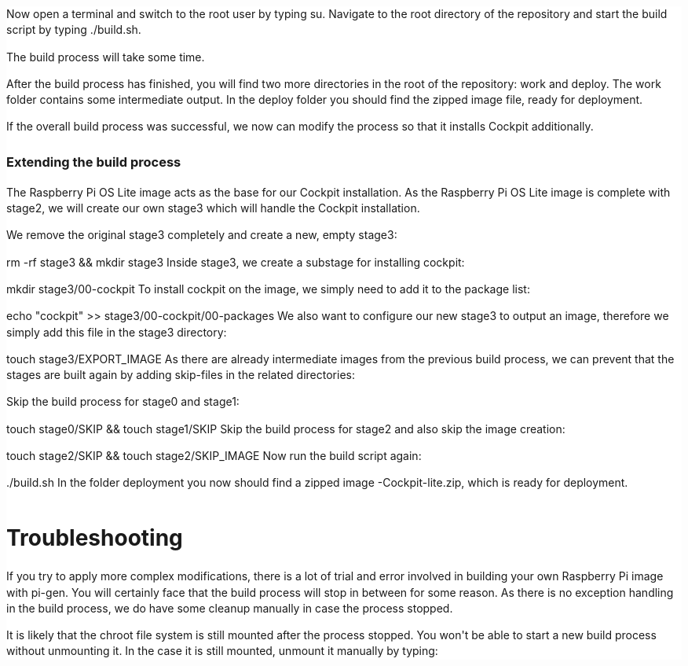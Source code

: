 Now open a terminal and switch to the root user by typing su. Navigate to the root directory of the repository and start the build script by typing ./build.sh.

The build process will take some time.

After the build process has finished, you will find two more directories in the root of the repository: work and deploy. The work folder contains some intermediate output. In the deploy folder you should find the zipped image file, ready for deployment.

If the overall build process was successful, we now can modify the process so that it installs Cockpit additionally.

### Extending the build process

The Raspberry Pi OS Lite image acts as the base for our Cockpit installation. As the Raspberry Pi OS Lite image is complete with stage2, we will create our own stage3 which will handle the Cockpit installation.

We remove the original stage3 completely and create a new, empty stage3:

rm -rf stage3 && mkdir stage3
Inside stage3, we create a substage for installing cockpit:

mkdir stage3/00-cockpit
To install cockpit on the image, we simply need to add it to the package list:

echo "cockpit" >> stage3/00-cockpit/00-packages
We also want to configure our new stage3 to output an image, therefore we simply add this file in the stage3 directory:

touch stage3/EXPORT_IMAGE
As there are already intermediate images from the previous build process, we can prevent that the stages are built again by adding skip-files in the related directories:

Skip the build process for stage0 and stage1:

touch stage0/SKIP && touch stage1/SKIP
Skip the build process for stage2 and also skip the image creation:

touch stage2/SKIP && touch stage2/SKIP_IMAGE
Now run the build script again:

./build.sh
In the folder deployment you now should find a zipped image <date>-Cockpit-lite.zip, which is ready for deployment.

# Troubleshooting

If you try to apply more complex modifications, there is a lot of trial and error involved in building your own Raspberry Pi image with pi-gen. You will certainly face that the build process will stop in between for some reason. As there is no exception handling in the build process, we do have some cleanup manually in case the process stopped.

It is likely that the chroot file system is still mounted after the process stopped. You won't be able to start a new build process without unmounting it. In the case it is still mounted, unmount it manually by typing:
